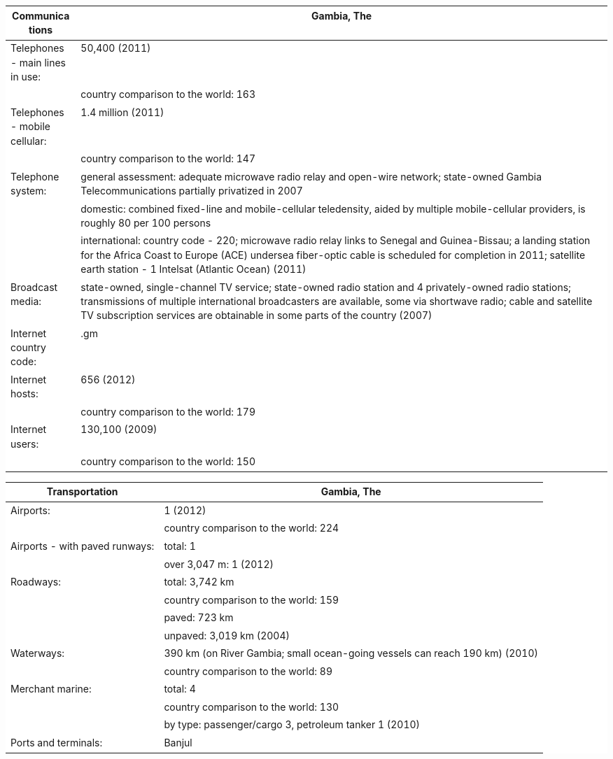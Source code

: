 
| Communications | Gambia, The |
| --- | --- |
| Telephones - main lines in use: | 50,400 (2011) |
| | country comparison to the world: 163 |
| Telephones - mobile cellular: | 1.4 million (2011) |
| | country comparison to the world: 147 |
| Telephone system: | general assessment: adequate microwave radio relay and open-wire network; state-owned Gambia Telecommunications partially privatized in 2007 |
| | domestic: combined fixed-line and mobile-cellular teledensity, aided by multiple mobile-cellular providers, is roughly 80 per 100 persons |
| | international: country code - 220; microwave radio relay links to Senegal and Guinea-Bissau; a landing station for the Africa Coast to Europe (ACE) undersea fiber-optic cable is scheduled for completion in 2011; satellite earth station - 1 Intelsat (Atlantic Ocean) (2011) |
| Broadcast media: | state-owned, single-channel TV service; state-owned radio station and 4 privately-owned radio stations; transmissions of multiple international broadcasters are available, some via shortwave radio; cable and satellite TV subscription services are obtainable in some parts of the country (2007) |
| Internet country code: | .gm |
| Internet hosts: | 656 (2012) |
| | country comparison to the world: 179 |
| Internet users: | 130,100 (2009) |
| | country comparison to the world: 150 |


| Transportation | Gambia, The |
| --- | --- |
| Airports: | 1 (2012) |
| | country comparison to the world: 224 |
| Airports - with paved runways: | total: 1 |
| | over 3,047 m: 1 (2012) |
| Roadways: | total: 3,742 km |
| | country comparison to the world: 159 |
| | paved: 723 km |
| | unpaved: 3,019 km (2004) |
| Waterways: | 390 km (on River Gambia; small ocean-going vessels can reach 190 km) (2010) |
| | country comparison to the world: 89 |
| Merchant marine: | total: 4 |
| | country comparison to the world: 130 |
| | by type: passenger/cargo 3, petroleum tanker 1 (2010) |
| Ports and terminals: | Banjul |
